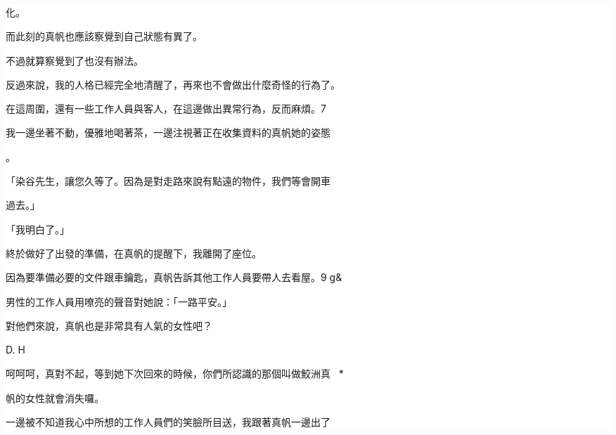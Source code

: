 化。



而此刻的真帆也應該察覺到自己狀態有異了。



不過就算察覺到了也沒有辦法。



反過來說，我的人格已經完全地清醒了，再來也不會做出什麼奇怪的行為了。





在這周圍，還有一些工作人員與客人，在這邊做出異常行為，反而麻煩。7



我一邊坐著不動，優雅地喝著茶，一邊注視著正在收集資料的真帆她的姿態



。









「染谷先生，讓您久等了。因為是對走路來說有點遠的物件，我們等會開車



過去。」





「我明白了。」





終於做好了出發的準備，在真帆的提醒下，我離開了座位。



因為要準備必要的文件跟車鑰匙，真帆告訴其他工作人員要帶人去看屋。9 g&



男性的工作人員用嘹亮的聲音對她說：「一路平安。」



對他們來說，真帆也是非常具有人氣的女性吧？

D. H



呵呵呵，真對不起，等到她下次回來的時候，你們所認識的那個叫做鮫洲真   *



帆的女性就會消失囉。



一邊被不知道我心中所想的工作人員們的笑臉所目送，我跟著真帆一邊出了
